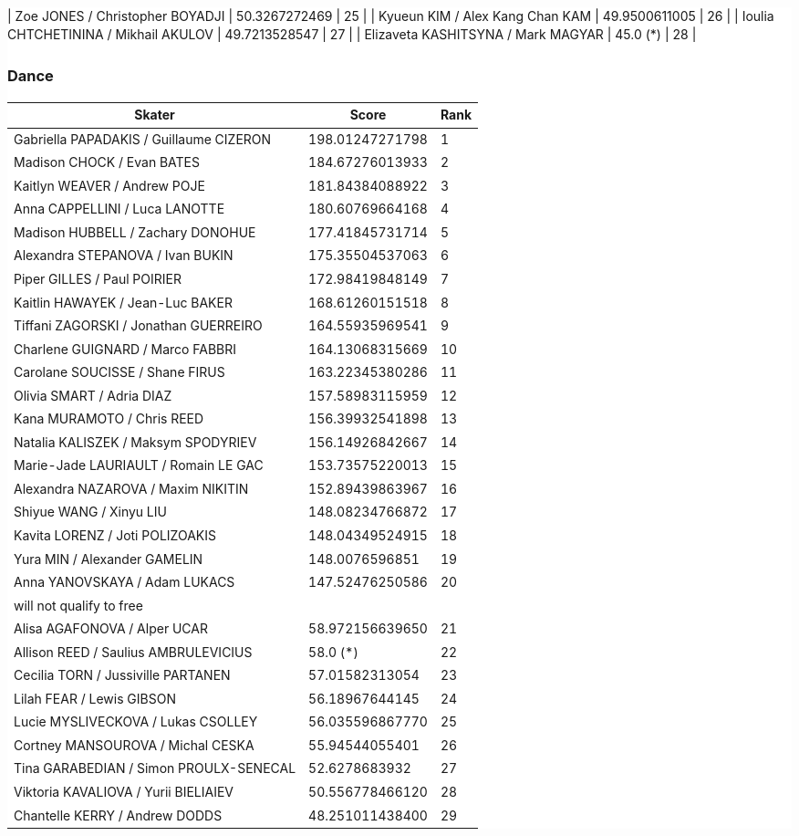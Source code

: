 | Zoe JONES / Christopher BOYADJI            | 50.3267272469 | 25   |
| Kyueun KIM / Alex Kang Chan KAM            | 49.9500611005 | 26   |
| Ioulia CHTCHETININA / Mikhail AKULOV       | 49.7213528547 | 27   |
| Elizaveta KASHITSYNA / Mark MAGYAR         | 45.0 (\*)     | 28   |


### Dance
| Skater                                  | Score           | Rank |
|-----------------------------------------|-----------------|------| 
| Gabriella PAPADAKIS / Guillaume CIZERON | 198.01247271798 | 1    |
| Madison CHOCK / Evan BATES              | 184.67276013933 | 2    |
| Kaitlyn WEAVER / Andrew POJE            | 181.84384088922 | 3    |
| Anna CAPPELLINI / Luca LANOTTE          | 180.60769664168 | 4    |
| Madison HUBBELL / Zachary DONOHUE       | 177.41845731714 | 5    |
| Alexandra STEPANOVA / Ivan BUKIN        | 175.35504537063 | 6    |
| Piper GILLES / Paul POIRIER             | 172.98419848149 | 7    |
| Kaitlin HAWAYEK / Jean-Luc BAKER        | 168.61260151518 | 8    |
| Tiffani ZAGORSKI / Jonathan GUERREIRO   | 164.55935969541 | 9    |
| Charlene GUIGNARD / Marco FABBRI        | 164.13068315669 | 10   |
| Carolane SOUCISSE / Shane FIRUS         | 163.22345380286 | 11   |
| Olivia SMART / Adria DIAZ               | 157.58983115959 | 12   |
| Kana MURAMOTO / Chris REED              | 156.39932541898 | 13   |
| Natalia KALISZEK / Maksym SPODYRIEV     | 156.14926842667 | 14   |
| Marie-Jade LAURIAULT / Romain LE GAC    | 153.73575220013 | 15   |
| Alexandra NAZAROVA / Maxim NIKITIN      | 152.89439863967 | 16   |
| Shiyue WANG / Xinyu LIU                 | 148.08234766872 | 17   |
| Kavita LORENZ / Joti POLIZOAKIS         | 148.04349524915 | 18   |
| Yura MIN / Alexander GAMELIN            | 148.0076596851  | 19   |
| Anna YANOVSKAYA / Adam LUKACS           | 147.52476250586 | 20   |
| will not qualify to free                |                 |      |
| Alisa AGAFONOVA / Alper UCAR            | 58.972156639650 | 21   |
| Allison REED / Saulius AMBRULEVICIUS    | 58.0 (\*)       | 22   |
| Cecilia TORN / Jussiville PARTANEN      | 57.01582313054  | 23   |
| Lilah FEAR / Lewis GIBSON               | 56.18967644145  | 24   |
| Lucie MYSLIVECKOVA / Lukas CSOLLEY      | 56.035596867770 | 25   |
| Cortney MANSOUROVA / Michal CESKA       | 55.94544055401  | 26   |
| Tina GARABEDIAN / Simon PROULX-SENECAL  | 52.6278683932   | 27   |
| Viktoria KAVALIOVA / Yurii BIELIAIEV    | 50.556778466120 | 28   |
| Chantelle KERRY / Andrew DODDS          | 48.251011438400 | 29   |